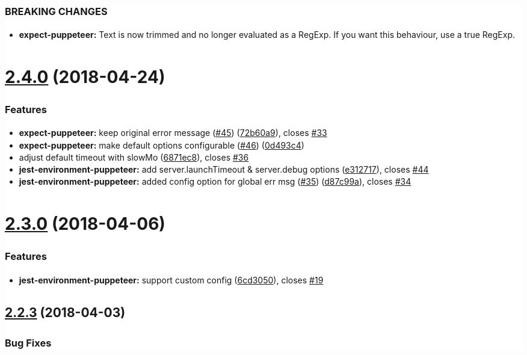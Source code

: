 
### BREAKING CHANGES

* **expect-puppeteer:** Text is now trimmed and no longer evaluated as a RegExp. If you want this behaviour, use a true RegExp.




<a name="2.4.0"></a>
# [2.4.0](https://github.com/smooth-code/jest-puppeteer/compare/v2.3.0...v2.4.0) (2018-04-24)


### Features

* **expect-puppeteer:** keep original error message ([#45](https://github.com/smooth-code/jest-puppeteer/issues/45)) ([72b60a9](https://github.com/smooth-code/jest-puppeteer/commit/72b60a9)), closes [#33](https://github.com/smooth-code/jest-puppeteer/issues/33)
* **expect-puppeteer:** make default options configurable ([#46](https://github.com/smooth-code/jest-puppeteer/issues/46)) ([0d493c4](https://github.com/smooth-code/jest-puppeteer/commit/0d493c4))
* adjust default timeout with slowMo ([6871ec8](https://github.com/smooth-code/jest-puppeteer/commit/6871ec8)), closes [#36](https://github.com/smooth-code/jest-puppeteer/issues/36)
* **jest-environment-puppeteer:** add server.launchTimeout & server.debug options ([e312717](https://github.com/smooth-code/jest-puppeteer/commit/e312717)), closes [#44](https://github.com/smooth-code/jest-puppeteer/issues/44)
* **jest-environment-puppeteer:** added config option for global err msg ([#35](https://github.com/smooth-code/jest-puppeteer/issues/35)) ([d87c99a](https://github.com/smooth-code/jest-puppeteer/commit/d87c99a)), closes [#34](https://github.com/smooth-code/jest-puppeteer/issues/34)




<a name="2.3.0"></a>
# [2.3.0](https://github.com/smooth-code/jest-puppeteer/compare/v2.2.3...v2.3.0) (2018-04-06)


### Features

* **jest-environment-puppeteer:** support custom config ([6cd3050](https://github.com/smooth-code/jest-puppeteer/commit/6cd3050)), closes [#19](https://github.com/smooth-code/jest-puppeteer/issues/19)




<a name="2.2.3"></a>
## [2.2.3](https://github.com/smooth-code/jest-puppeteer/compare/v2.2.2...v2.2.3) (2018-04-03)


### Bug Fixes
